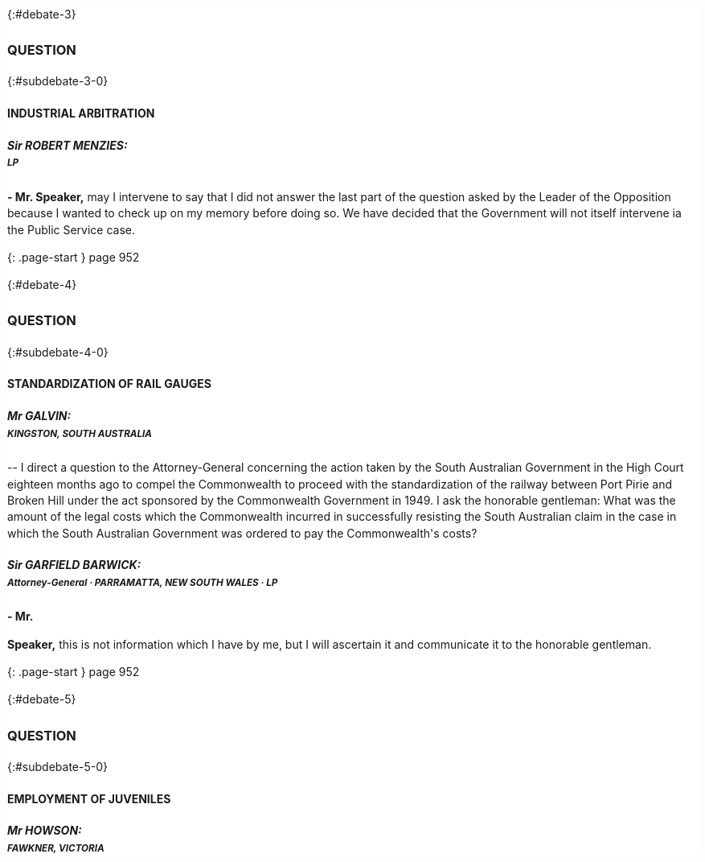 {:#debate-3}
### QUESTION

{:#subdebate-3-0}
#### INDUSTRIAL ARBITRATION

##### Sir ROBERT MENZIES:<br><small class="text-muted">LP</small>


 **- Mr. Speaker,** may I intervene to say that I did not answer the last part of the question asked by the Leader of the Opposition because I wanted to check up on my memory before doing so. We have decided that the Government will not itself intervene ia the Public Service case. 

{: .page-start }
page 952

{:#debate-4}
### QUESTION

{:#subdebate-4-0}
#### STANDARDIZATION OF RAIL GAUGES

##### Mr GALVIN:<br><small class="text-muted">KINGSTON, SOUTH AUSTRALIA</small>

-- I direct a question to the Attorney-General concerning the action taken by the South Australian Government in the High Court eighteen months ago to compel the Commonwealth to proceed with the standardization of the railway between Port Pirie and Broken Hill under the act sponsored by the Commonwealth Government in 1949. I ask the honorable gentleman: What was the amount of the legal costs which the Commonwealth incurred in successfully resisting the South Australian claim in the case in which the South Australian Government was ordered to pay the Commonwealth's costs? 

##### Sir GARFIELD BARWICK:<br><small class="text-muted">Attorney-General &middot; PARRAMATTA, NEW SOUTH WALES &middot; LP</small>


 **- Mr.** 



 **Speaker,** this is not information which I have by me, but I will ascertain it and communicate it to the honorable gentleman. 

{: .page-start }
page 952

{:#debate-5}
### QUESTION

{:#subdebate-5-0}
#### EMPLOYMENT OF JUVENILES

##### Mr HOWSON:<br><small class="text-muted">FAWKNER, VICTORIA</small>
